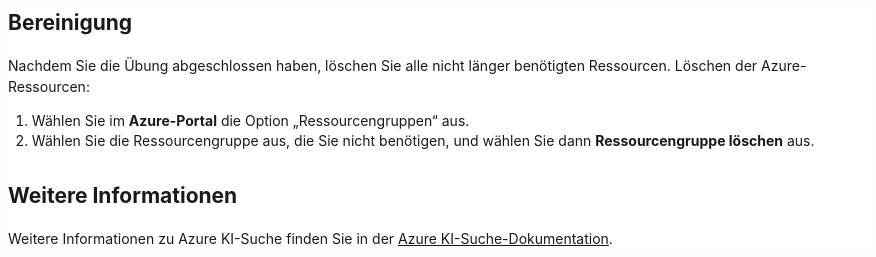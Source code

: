 ## Bereinigung

Nachdem Sie die Übung abgeschlossen haben, löschen Sie alle nicht länger benötigten Ressourcen. Löschen der Azure-Ressourcen:

1. Wählen Sie im **Azure-Portal** die Option „Ressourcengruppen“ aus.
1. Wählen Sie die Ressourcengruppe aus, die Sie nicht benötigen, und wählen Sie dann **Ressourcengruppe löschen** aus.

## Weitere Informationen

Weitere Informationen zu Azure KI-Suche finden Sie in der [Azure KI-Suche-Dokumentation](https://docs.microsoft.com/azure/search/search-what-is-azure-search).
